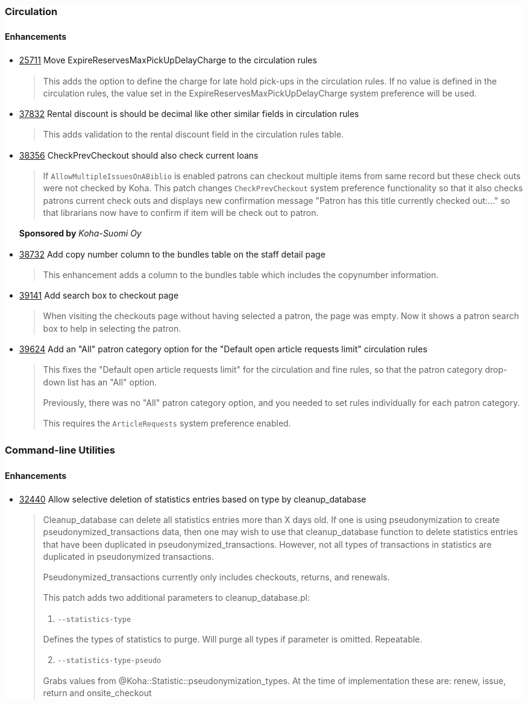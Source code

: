 ### Circulation

#### Enhancements

- [25711](https://bugs.koha-community.org/bugzilla3/show_bug.cgi?id=25711) Move ExpireReservesMaxPickUpDelayCharge to the circulation rules
  >This adds the option to define the charge for late hold pick-ups in the circulation rules. If no value is defined in the circulation rules, the value set in the ExpireReservesMaxPickUpDelayCharge system preference will be used.
- [37832](https://bugs.koha-community.org/bugzilla3/show_bug.cgi?id=37832) Rental discount is should be decimal like other similar fields in circulation rules
  >This adds validation to the rental discount field in the circulation rules table.
- [38356](https://bugs.koha-community.org/bugzilla3/show_bug.cgi?id=38356) CheckPrevCheckout should also check current loans
  >If `AllowMultipleIssuesOnABiblio` is enabled patrons can checkout multiple items from same record but these check outs were not checked by Koha. This patch changes `CheckPrevCheckout` system preference functionality so that it also checks patrons current check outs and displays new confirmation message "Patron has this title currently checked out:..." so that librarians now have to confirm if item will be check out to patron.

  **Sponsored by** *Koha-Suomi Oy*
- [38732](https://bugs.koha-community.org/bugzilla3/show_bug.cgi?id=38732) Add copy number column to the bundles table on the staff detail page
  >This enhancement adds a column to the bundles table which includes the copynumber information.
- [39141](https://bugs.koha-community.org/bugzilla3/show_bug.cgi?id=39141) Add search box to checkout page
  >When visiting the checkouts page without having selected a patron, the page was empty. Now it shows a patron search box to help in selecting the patron.
- [39624](https://bugs.koha-community.org/bugzilla3/show_bug.cgi?id=39624) Add an "All" patron category option for the "Default open article requests limit" circulation rules
  >This fixes the "Default open article requests limit" for the circulation and fine rules, so that the patron category drop-down list has an "All" option. 
  >
  >Previously, there was no "All" patron category option, and you needed to set rules individually for each patron category. 
  >
  >This requires the `ArticleRequests` system preference enabled.

### Command-line Utilities

#### Enhancements

- [32440](https://bugs.koha-community.org/bugzilla3/show_bug.cgi?id=32440) Allow selective deletion of statistics entries based on type by cleanup_database
  >Cleanup_database can delete all statistics entries more than X days old. If one is using pseudonymization to create pseudonymized_transactions data, then one may wish to use that cleanup_database function to delete statistics entries that have been duplicated in pseudonymized_transactions.
  >However, not all types of transactions in statistics are duplicated in pseudonymized transactions.
  >
  >Pseudonymized_transactions currently only includes checkouts, returns,
  >and renewals.
  >
  >This patch adds two additional parameters to cleanup_database.pl:
  >
  >1. `--statistics-type`
  >
  >Defines the types of statistics to purge. Will purge all types if parameter is omitted. Repeatable.
  >
  >2. `--statistics-type-pseudo`
  >
  >Grabs values from @Koha::Statistic::pseudonymization_types. At the time of implementation these are: renew, issue, return and onsite_checkout